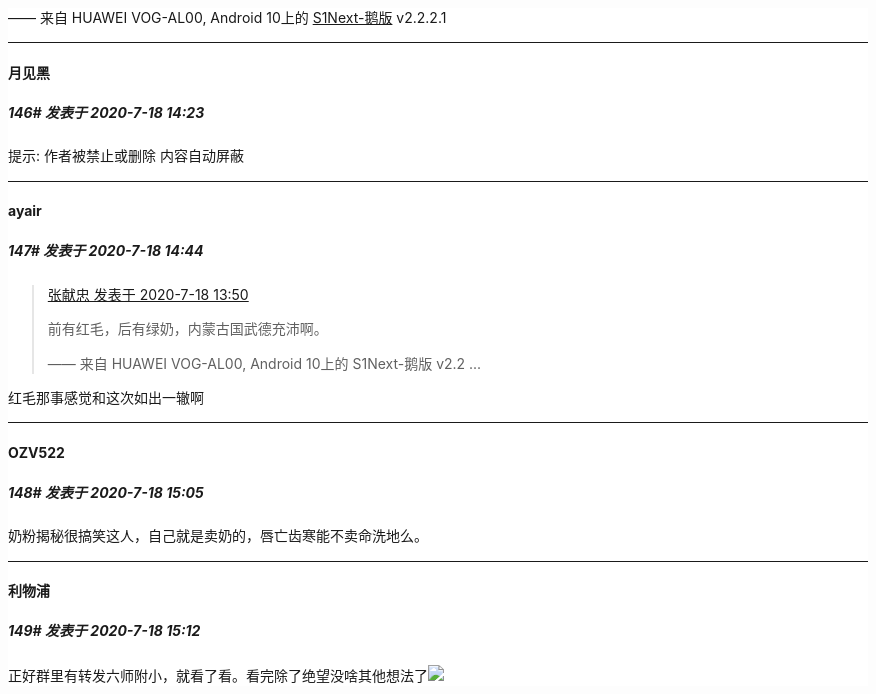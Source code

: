 —— 来自 HUAWEI VOG-AL00, Android 10上的 [S1Next-鹅版](https://github.com/ykrank/S1-Next/releases) v2.2.2.1







-----

####  月见黑  
##### 146#       发表于 2020-7-18 14:23

提示: 作者被禁止或删除 内容自动屏蔽



-----

####  ayair  
##### 147#       发表于 2020-7-18 14:44



<blockquote><a href="httphttps://bbs.saraba1st.com/2b/forum.php?mod=redirect&amp;goto=findpost&amp;pid=48142822&amp;ptid=1947340" target="_blank">张献忠 发表于 2020-7-18 13:50</a>

前有红毛，后有绿奶，内蒙古国武德充沛啊。


—— 来自 HUAWEI VOG-AL00, Android 10上的 S1Next-鹅版 v2.2 ...</blockquote>
红毛那事感觉和这次如出一辙啊







-----

####  OZV522  
##### 148#       发表于 2020-7-18 15:05




奶粉揭秘很搞笑这人，自己就是卖奶的，唇亡齿寒能不卖命洗地么。







-----

####  利物浦  
##### 149#       发表于 2020-7-18 15:12




正好群里有转发六师附小，就看了看。看完除了绝望没啥其他想法了<img src="https://static.saraba1st.com/image/smiley/face2017/002.png" referrerpolicy="no-referrer">

